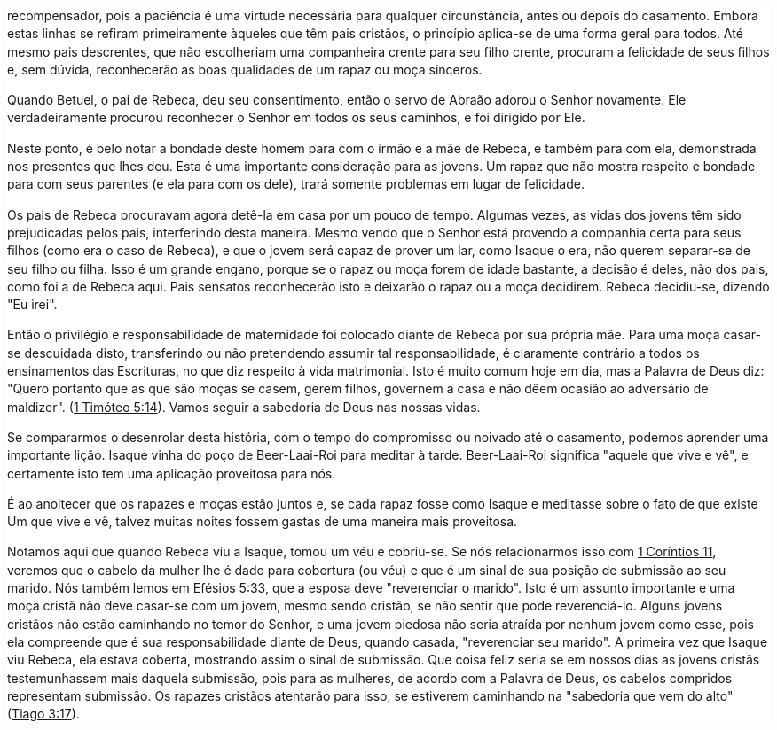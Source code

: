 recompensador, pois a paciência é uma virtude necessária para qualquer
circunstância, antes ou depois do casamento. Embora estas linhas se
refiram primeiramente àqueles que têm pais cristãos, o princípio
aplica-se de uma forma geral para todos. Até mesmo pais descrentes, que
não escolheriam uma companheira crente para seu filho crente, procuram a
felicidade de seus filhos e, sem dúvida, reconhecerão as boas qualidades
de um rapaz ou moça sinceros.

Quando Betuel, o pai de Rebeca, deu seu consentimento, então o servo de
Abraão adorou o Senhor novamente. Ele verdadeiramente procurou
reconhecer o Senhor em todos os seus caminhos, e foi dirigido por Ele.

Neste ponto, é belo notar a bondade deste homem para com o irmão e a mãe
de Rebeca, e também para com ela, demonstrada nos presentes que lhes
deu. Esta é uma importante consideração para as jovens. Um rapaz que não
mostra respeito e bondade para com seus parentes (e ela para com os
dele), trará somente problemas em lugar de felicidade.

Os pais de Rebeca procuravam agora detê-la em casa por um pouco de
tempo. Algumas vezes, as vidas dos jovens têm sido prejudicadas pelos
pais, interferindo desta maneira. Mesmo vendo que o Senhor está provendo
a companhia certa para seus filhos (como era o caso de Rebeca), e que o
jovem será capaz de prover um lar, como Isaque o era, não querem
separar-se de seu filho ou filha. Isso é um grande engano, porque se o
rapaz ou moça forem de idade bastante, a decisão é deles, não dos pais,
como foi a de Rebeca aqui. Pais sensatos reconhecerão isto e deixarão o
rapaz ou a moça decidirem. Rebeca decidiu-se, dizendo "Eu irei".

Então o privilégio e responsabilidade de maternidade foi colocado diante
de Rebeca por sua própria mãe. Para uma moça casar-se descuidada disto,
transferindo ou não pretendendo assumir tal responsabilidade, é
claramente contrário a todos os ensinamentos das Escrituras, no que diz
respeito à vida matrimonial. Isto é muito comum hoje em dia, mas a
Palavra de Deus diz: "Quero portanto que as que são moças se casem,
gerem filhos, governem a casa e não dêem ocasião ao adversário de
maldizer". ([1 Timóteo 5:14](http://bibliaonline.com.br/acf/1tm/5/14)). Vamos
seguir a sabedoria de Deus nas nossas vidas.

Se compararmos o desenrolar desta história, com o tempo do compromisso
ou noivado até o casamento, podemos aprender uma importante lição.
Isaque vinha do poço de Beer-Laai-Roi para meditar à tarde.
Beer-Laai-Roi significa "aquele que vive e vê", e certamente isto tem
uma aplicação proveitosa para nós.

É ao anoitecer que os rapazes e moças estão juntos e, se cada rapaz
fosse como Isaque e meditasse sobre o fato de que existe Um que vive e
vê, talvez muitas noites fossem gastas de uma maneira mais proveitosa.

Notamos aqui que quando Rebeca viu a Isaque, tomou um véu e cobriu-se.
Se nós relacionarmos isso com [1 Coríntios
11](http://bibliaonline.com.br/acf/1co/11), veremos que o cabelo da
mulher lhe é dado para cobertura (ou véu) e que é um sinal de sua
posição de submissão ao seu marido. Nós também lemos em [Efésios
5:33](http://bibliaonline.com.br/acf/ef/5/33), que a esposa deve
"reverenciar o marido". Isto é um assunto importante e uma moça cristã
não deve casar-se com um jovem, mesmo sendo cristão, se não sentir que
pode reverenciá-lo. Alguns jovens cristãos não estão caminhando no temor
do Senhor, e uma jovem piedosa não seria atraída por nenhum jovem como
esse, pois ela compreende que é sua responsabilidade diante de Deus,
quando casada, "reverenciar seu marido". A primeira vez que Isaque viu
Rebeca, ela estava coberta, mostrando assim o sinal de submissão. Que
coisa feliz seria se em nossos dias as jovens cristãs testemunhassem
mais daquela submissão, pois para as mulheres, de acordo com a Palavra
de Deus, os cabelos compridos representam submissão. Os rapazes cristãos
atentarão para isso, se estiverem caminhando na "sabedoria que vem do
alto" ([Tiago 3:17](http://bibliaonline.com.br/acf/tg/3/17)).
